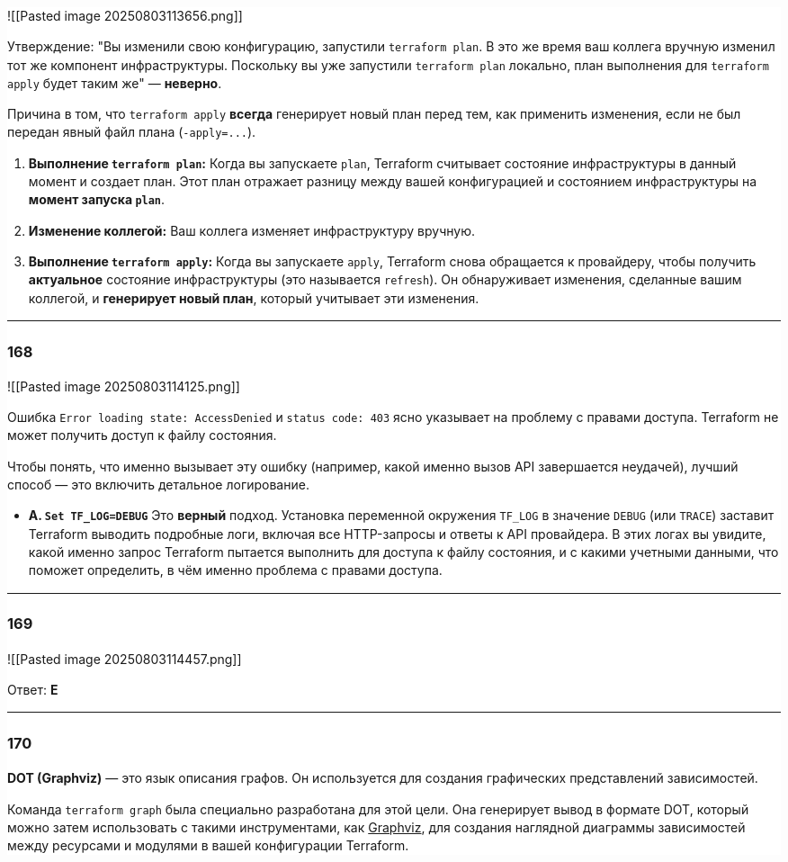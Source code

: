 ![[Pasted image 20250803113656.png]]

Утверждение: "Вы изменили свою конфигурацию, запустили `terraform plan`. В это же время ваш коллега вручную изменил тот же компонент инфраструктуры. Поскольку вы уже запустили `terraform plan` локально, план выполнения для `terraform apply` будет таким же" — **неверно**.

Причина в том, что `terraform apply` **всегда** генерирует новый план перед тем, как применить изменения, если не был передан явный файл плана (`-apply=...`).

1. **Выполнение `terraform plan`:** Когда вы запускаете `plan`, Terraform считывает состояние инфраструктуры в данный момент и создает план. Этот план отражает разницу между вашей конфигурацией и состоянием инфраструктуры на **момент запуска `plan`**.
    
2. **Изменение коллегой:** Ваш коллега изменяет инфраструктуру вручную.
    
3. **Выполнение `terraform apply`:** Когда вы запускаете `apply`, Terraform снова обращается к провайдеру, чтобы получить **актуальное** состояние инфраструктуры (это называется `refresh`). Он обнаруживает изменения, сделанные вашим коллегой, и **генерирует новый план**, который учитывает эти изменения.
---
### 168 

![[Pasted image 20250803114125.png]]

Ошибка `Error loading state: AccessDenied` и `status code: 403` ясно указывает на проблему с правами доступа. Terraform не может получить доступ к файлу состояния.

Чтобы понять, что именно вызывает эту ошибку (например, какой именно вызов API завершается неудачей), лучший способ — это включить детальное логирование.

- **A. `Set TF_LOG=DEBUG`** Это **верный** подход. Установка переменной окружения `TF_LOG` в значение `DEBUG` (или `TRACE`) заставит Terraform выводить подробные логи, включая все HTTP-запросы и ответы к API провайдера. В этих логах вы увидите, какой именно запрос Terraform пытается выполнить для доступа к файлу состояния, и с какими учетными данными, что поможет определить, в чём именно проблема с правами доступа.

---
### 169

![[Pasted image 20250803114457.png]]

Ответ: **E**

---

### 170

**DOT (Graphviz)** — это язык описания графов. Он используется для создания графических представлений зависимостей.

Команда `terraform graph` была специально разработана для этой цели. Она генерирует вывод в формате DOT, который можно затем использовать с такими инструментами, как [Graphviz](https://graphviz.org/), для создания наглядной диаграммы зависимостей между ресурсами и модулями в вашей конфигурации Terraform.
